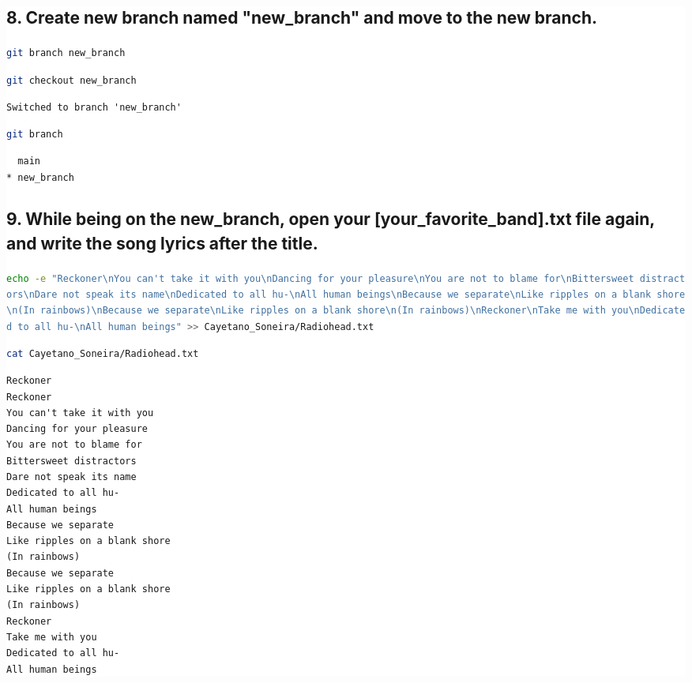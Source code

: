 ## 8. Create new branch named "new_branch" and move to the new branch.


```bash
git branch new_branch
```


```bash
git checkout new_branch
```

    Switched to branch 'new_branch'



```bash
git branch
```

      main
    * new_branch


## 9. While being on the new_branch, open your [your_favorite_band].txt file again, and write the song lyrics after the title.


```bash
echo -e "Reckoner\nYou can't take it with you\nDancing for your pleasure\nYou are not to blame for\nBittersweet distractors\nDare not speak its name\nDedicated to all hu-\nAll human beings\nBecause we separate\nLike ripples on a blank shore\n(In rainbows)\nBecause we separate\nLike ripples on a blank shore\n(In rainbows)\nReckoner\nTake me with you\nDedicated to all hu-\nAll human beings" >> Cayetano_Soneira/Radiohead.txt
```


```bash
cat Cayetano_Soneira/Radiohead.txt
```

    Reckoner
    Reckoner
    You can't take it with you
    Dancing for your pleasure
    You are not to blame for
    Bittersweet distractors
    Dare not speak its name
    Dedicated to all hu-
    All human beings
    Because we separate
    Like ripples on a blank shore
    (In rainbows)
    Because we separate
    Like ripples on a blank shore
    (In rainbows)
    Reckoner
    Take me with you
    Dedicated to all hu-
    All human beings
